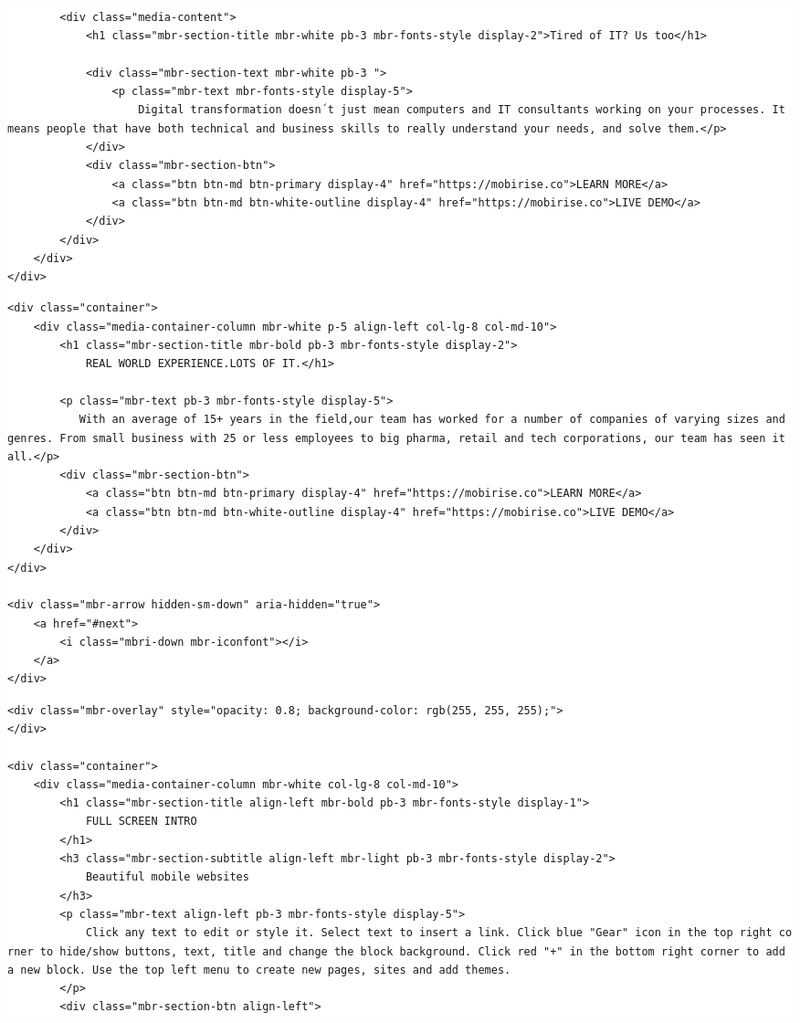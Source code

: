             <div class="media-content">
                <h1 class="mbr-section-title mbr-white pb-3 mbr-fonts-style display-2">Tired of IT? Us too</h1>
                
                <div class="mbr-section-text mbr-white pb-3 ">
                    <p class="mbr-text mbr-fonts-style display-5">
                        Digital transformation doesn´t just mean computers and IT consultants working on your processes. It means people that have both technical and business skills to really understand your needs, and solve them.</p>
                </div>
                <div class="mbr-section-btn">
                    <a class="btn btn-md btn-primary display-4" href="https://mobirise.co">LEARN MORE</a>
                    <a class="btn btn-md btn-white-outline display-4" href="https://mobirise.co">LIVE DEMO</a>
                </div>
            </div>
        </div>
    </div>

</section>

<section class="header10 cid-rGY5OHb9VI mbr-fullscreen mbr-parallax-background" id="header10-3">

    

    

    <div class="container">
        <div class="media-container-column mbr-white p-5 align-left col-lg-8 col-md-10">
            <h1 class="mbr-section-title mbr-bold pb-3 mbr-fonts-style display-2">
                REAL WORLD EXPERIENCE.LOTS OF IT.</h1>
            
            <p class="mbr-text pb-3 mbr-fonts-style display-5">
               With an average of 15+ years in the field,our team has worked for a number of companies of varying sizes and genres. From small business with 25 or less employees to big pharma, retail and tech corporations, our team has seen it all.</p>
            <div class="mbr-section-btn">
                <a class="btn btn-md btn-primary display-4" href="https://mobirise.co">LEARN MORE</a>
                <a class="btn btn-md btn-white-outline display-4" href="https://mobirise.co">LIVE DEMO</a>
            </div>
        </div>
    </div>

    <div class="mbr-arrow hidden-sm-down" aria-hidden="true">
        <a href="#next">
            <i class="mbri-down mbr-iconfont"></i>
        </a>
    </div>
</section>

<section class="header9 cid-rGYv0x63Rx mbr-fullscreen mbr-parallax-background" id="header9-5">

    

    <div class="mbr-overlay" style="opacity: 0.8; background-color: rgb(255, 255, 255);">
    </div>

    <div class="container">
        <div class="media-container-column mbr-white col-lg-8 col-md-10">
            <h1 class="mbr-section-title align-left mbr-bold pb-3 mbr-fonts-style display-1">
                FULL SCREEN INTRO
            </h1>
            <h3 class="mbr-section-subtitle align-left mbr-light pb-3 mbr-fonts-style display-2">
                Beautiful mobile websites
            </h3>
            <p class="mbr-text align-left pb-3 mbr-fonts-style display-5">
                Click any text to edit or style it. Select text to insert a link. Click blue "Gear" icon in the top right corner to hide/show buttons, text, title and change the block background. Click red "+" in the bottom right corner to add a new block. Use the top left menu to create new pages, sites and add themes.
            </p>
            <div class="mbr-section-btn align-left">